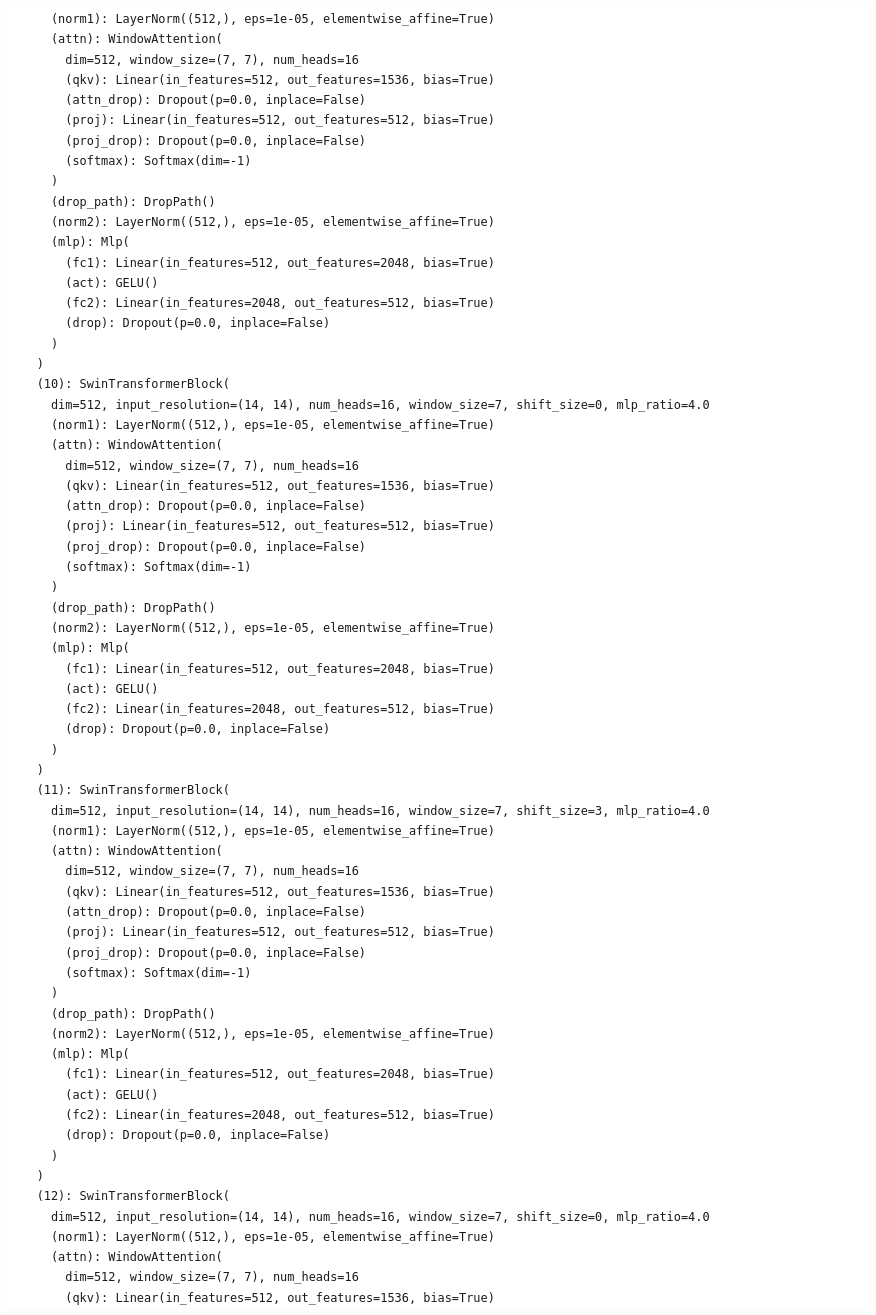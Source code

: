           (norm1): LayerNorm((512,), eps=1e-05, elementwise_affine=True)
          (attn): WindowAttention(
            dim=512, window_size=(7, 7), num_heads=16
            (qkv): Linear(in_features=512, out_features=1536, bias=True)
            (attn_drop): Dropout(p=0.0, inplace=False)
            (proj): Linear(in_features=512, out_features=512, bias=True)
            (proj_drop): Dropout(p=0.0, inplace=False)
            (softmax): Softmax(dim=-1)
          )
          (drop_path): DropPath()
          (norm2): LayerNorm((512,), eps=1e-05, elementwise_affine=True)
          (mlp): Mlp(
            (fc1): Linear(in_features=512, out_features=2048, bias=True)
            (act): GELU()
            (fc2): Linear(in_features=2048, out_features=512, bias=True)
            (drop): Dropout(p=0.0, inplace=False)
          )
        )
        (10): SwinTransformerBlock(
          dim=512, input_resolution=(14, 14), num_heads=16, window_size=7, shift_size=0, mlp_ratio=4.0
          (norm1): LayerNorm((512,), eps=1e-05, elementwise_affine=True)
          (attn): WindowAttention(
            dim=512, window_size=(7, 7), num_heads=16
            (qkv): Linear(in_features=512, out_features=1536, bias=True)
            (attn_drop): Dropout(p=0.0, inplace=False)
            (proj): Linear(in_features=512, out_features=512, bias=True)
            (proj_drop): Dropout(p=0.0, inplace=False)
            (softmax): Softmax(dim=-1)
          )
          (drop_path): DropPath()
          (norm2): LayerNorm((512,), eps=1e-05, elementwise_affine=True)
          (mlp): Mlp(
            (fc1): Linear(in_features=512, out_features=2048, bias=True)
            (act): GELU()
            (fc2): Linear(in_features=2048, out_features=512, bias=True)
            (drop): Dropout(p=0.0, inplace=False)
          )
        )
        (11): SwinTransformerBlock(
          dim=512, input_resolution=(14, 14), num_heads=16, window_size=7, shift_size=3, mlp_ratio=4.0
          (norm1): LayerNorm((512,), eps=1e-05, elementwise_affine=True)
          (attn): WindowAttention(
            dim=512, window_size=(7, 7), num_heads=16
            (qkv): Linear(in_features=512, out_features=1536, bias=True)
            (attn_drop): Dropout(p=0.0, inplace=False)
            (proj): Linear(in_features=512, out_features=512, bias=True)
            (proj_drop): Dropout(p=0.0, inplace=False)
            (softmax): Softmax(dim=-1)
          )
          (drop_path): DropPath()
          (norm2): LayerNorm((512,), eps=1e-05, elementwise_affine=True)
          (mlp): Mlp(
            (fc1): Linear(in_features=512, out_features=2048, bias=True)
            (act): GELU()
            (fc2): Linear(in_features=2048, out_features=512, bias=True)
            (drop): Dropout(p=0.0, inplace=False)
          )
        )
        (12): SwinTransformerBlock(
          dim=512, input_resolution=(14, 14), num_heads=16, window_size=7, shift_size=0, mlp_ratio=4.0
          (norm1): LayerNorm((512,), eps=1e-05, elementwise_affine=True)
          (attn): WindowAttention(
            dim=512, window_size=(7, 7), num_heads=16
            (qkv): Linear(in_features=512, out_features=1536, bias=True)